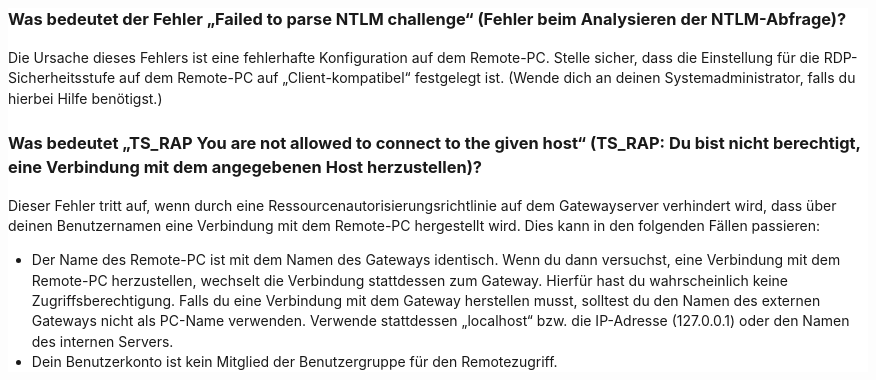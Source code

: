 ### <a name="what-does-the-failed-to-parse-ntlm-challenge-error-mean"></a>Was bedeutet der Fehler „Failed to parse NTLM challenge“ (Fehler beim Analysieren der NTLM-Abfrage)?
Die Ursache dieses Fehlers ist eine fehlerhafte Konfiguration auf dem Remote-PC. Stelle sicher, dass die Einstellung für die RDP-Sicherheitsstufe auf dem Remote-PC auf „Client-kompatibel“ festgelegt ist. (Wende dich an deinen Systemadministrator, falls du hierbei Hilfe benötigst.)

### <a name="what-does-ts_rap-you-are-not-allowed-to-connect-to-the-given-host-mean"></a>Was bedeutet „TS_RAP You are not allowed to connect to the given host“ (TS_RAP: Du bist nicht berechtigt, eine Verbindung mit dem angegebenen Host herzustellen)?
Dieser Fehler tritt auf, wenn durch eine Ressourcenautorisierungsrichtlinie auf dem Gatewayserver verhindert wird, dass über deinen Benutzernamen eine Verbindung mit dem Remote-PC hergestellt wird. Dies kann in den folgenden Fällen passieren:

- Der Name des Remote-PC ist mit dem Namen des Gateways identisch. Wenn du dann versuchst, eine Verbindung mit dem Remote-PC herzustellen, wechselt die Verbindung stattdessen zum Gateway. Hierfür hast du wahrscheinlich keine Zugriffsberechtigung. Falls du eine Verbindung mit dem Gateway herstellen musst, solltest du den Namen des externen Gateways nicht als PC-Name verwenden. Verwende stattdessen „localhost“ bzw. die IP-Adresse (127.0.0.1) oder den Namen des internen Servers.
- Dein Benutzerkonto ist kein Mitglied der Benutzergruppe für den Remotezugriff.